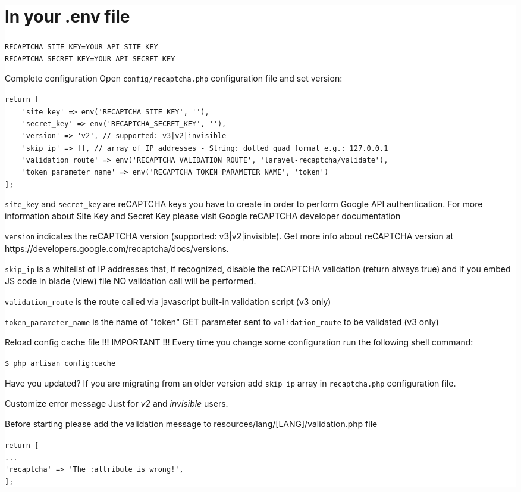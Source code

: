 # In your .env file

```
RECAPTCHA_SITE_KEY=YOUR_API_SITE_KEY
RECAPTCHA_SECRET_KEY=YOUR_API_SECRET_KEY
```

Complete configuration
Open `config/recaptcha.php` configuration file and set version:

```
return [
    'site_key' => env('RECAPTCHA_SITE_KEY', ''),
    'secret_key' => env('RECAPTCHA_SECRET_KEY', ''),
    'version' => 'v2', // supported: v3|v2|invisible
    'skip_ip' => [], // array of IP addresses - String: dotted quad format e.g.: 127.0.0.1
    'validation_route' => env('RECAPTCHA_VALIDATION_ROUTE', 'laravel-recaptcha/validate'),
    'token_parameter_name' => env('RECAPTCHA_TOKEN_PARAMETER_NAME', 'token')
];
```

`site_key` and `secret_key` are reCAPTCHA keys you have to create in order to perform Google API authentication. For more information about Site Key and Secret Key please visit Google reCAPTCHA developer documentation

`version` indicates the reCAPTCHA version (supported: v3|v2|invisible). Get more info about reCAPTCHA version at https://developers.google.com/recaptcha/docs/versions.

`skip_ip` is a whitelist of IP addresses that, if recognized, disable the reCAPTCHA validation (return always true) and if you embed JS code in blade (view) file NO validation call will be performed.

`validation_route` is the route called via javascript built-in validation script (v3 only)

`token_parameter_name` is the name of "token" GET parameter sent to `validation_route` to be validated (v3 only)

Reload config cache file
!!! IMPORTANT !!! Every time you change some configuration run the following shell command:

```
$ php artisan config:cache
```

Have you updated?
If you are migrating from an older version add `skip_ip` array in `recaptcha.php` configuration file.

Customize error message
Just for _v2_ and _invisible_ users.

Before starting please add the validation message to resources/lang/[LANG]/validation.php file

```
return [
...
'recaptcha' => 'The :attribute is wrong!',
];
```
